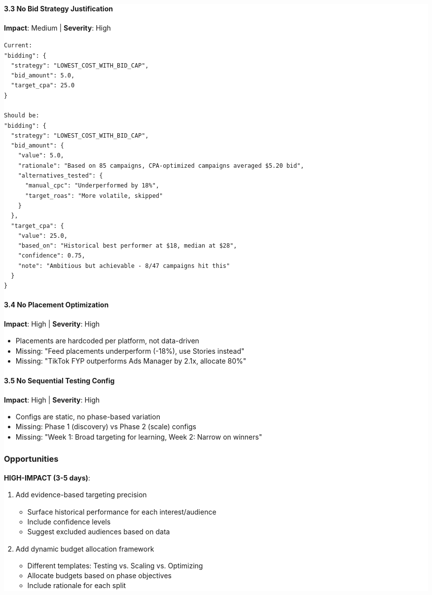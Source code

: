 #### 3.3 No Bid Strategy Justification
**Impact**: Medium | **Severity**: High
```
Current:
"bidding": {
  "strategy": "LOWEST_COST_WITH_BID_CAP",
  "bid_amount": 5.0,
  "target_cpa": 25.0
}

Should be:
"bidding": {
  "strategy": "LOWEST_COST_WITH_BID_CAP",
  "bid_amount": {
    "value": 5.0,
    "rationale": "Based on 85 campaigns, CPA-optimized campaigns averaged $5.20 bid",
    "alternatives_tested": {
      "manual_cpc": "Underperformed by 18%",
      "target_roas": "More volatile, skipped"
    }
  },
  "target_cpa": {
    "value": 25.0,
    "based_on": "Historical best performer at $18, median at $28",
    "confidence": 0.75,
    "note": "Ambitious but achievable - 8/47 campaigns hit this"
  }
}
```

#### 3.4 No Placement Optimization
**Impact**: High | **Severity**: High
- Placements are hardcoded per platform, not data-driven
- Missing: "Feed placements underperform (-18%), use Stories instead"
- Missing: "TikTok FYP outperforms Ads Manager by 2.1x, allocate 80%"

#### 3.5 No Sequential Testing Config
**Impact**: High | **Severity**: High
- Configs are static, no phase-based variation
- Missing: Phase 1 (discovery) vs Phase 2 (scale) configs
- Missing: "Week 1: Broad targeting for learning, Week 2: Narrow on winners"

### Opportunities

**HIGH-IMPACT (3-5 days)**:
1. Add evidence-based targeting precision
   - Surface historical performance for each interest/audience
   - Include confidence levels
   - Suggest excluded audiences based on data

2. Add dynamic budget allocation framework
   - Different templates: Testing vs. Scaling vs. Optimizing
   - Allocate budgets based on phase objectives
   - Include rationale for each split

